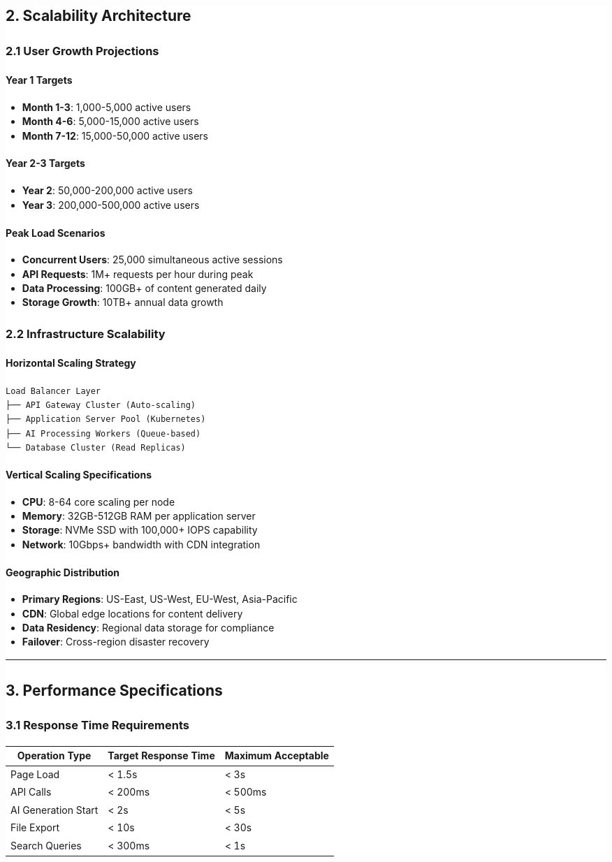 
## 2. Scalability Architecture

### 2.1 User Growth Projections

#### Year 1 Targets
- **Month 1-3**: 1,000-5,000 active users
- **Month 4-6**: 5,000-15,000 active users
- **Month 7-12**: 15,000-50,000 active users

#### Year 2-3 Targets
- **Year 2**: 50,000-200,000 active users
- **Year 3**: 200,000-500,000 active users

#### Peak Load Scenarios
- **Concurrent Users**: 25,000 simultaneous active sessions
- **API Requests**: 1M+ requests per hour during peak
- **Data Processing**: 100GB+ of content generated daily
- **Storage Growth**: 10TB+ annual data growth

### 2.2 Infrastructure Scalability

#### Horizontal Scaling Strategy
```
Load Balancer Layer
├── API Gateway Cluster (Auto-scaling)
├── Application Server Pool (Kubernetes)
├── AI Processing Workers (Queue-based)
└── Database Cluster (Read Replicas)
```

#### Vertical Scaling Specifications
- **CPU**: 8-64 core scaling per node
- **Memory**: 32GB-512GB RAM per application server
- **Storage**: NVMe SSD with 100,000+ IOPS capability
- **Network**: 10Gbps+ bandwidth with CDN integration

#### Geographic Distribution
- **Primary Regions**: US-East, US-West, EU-West, Asia-Pacific
- **CDN**: Global edge locations for content delivery
- **Data Residency**: Regional data storage for compliance
- **Failover**: Cross-region disaster recovery

---

## 3. Performance Specifications

### 3.1 Response Time Requirements

| Operation Type | Target Response Time | Maximum Acceptable |
|---|---|---|
| Page Load | < 1.5s | < 3s |
| API Calls | < 200ms | < 500ms |
| AI Generation Start | < 2s | < 5s |
| File Export | < 10s | < 30s |
| Search Queries | < 300ms | < 1s |
